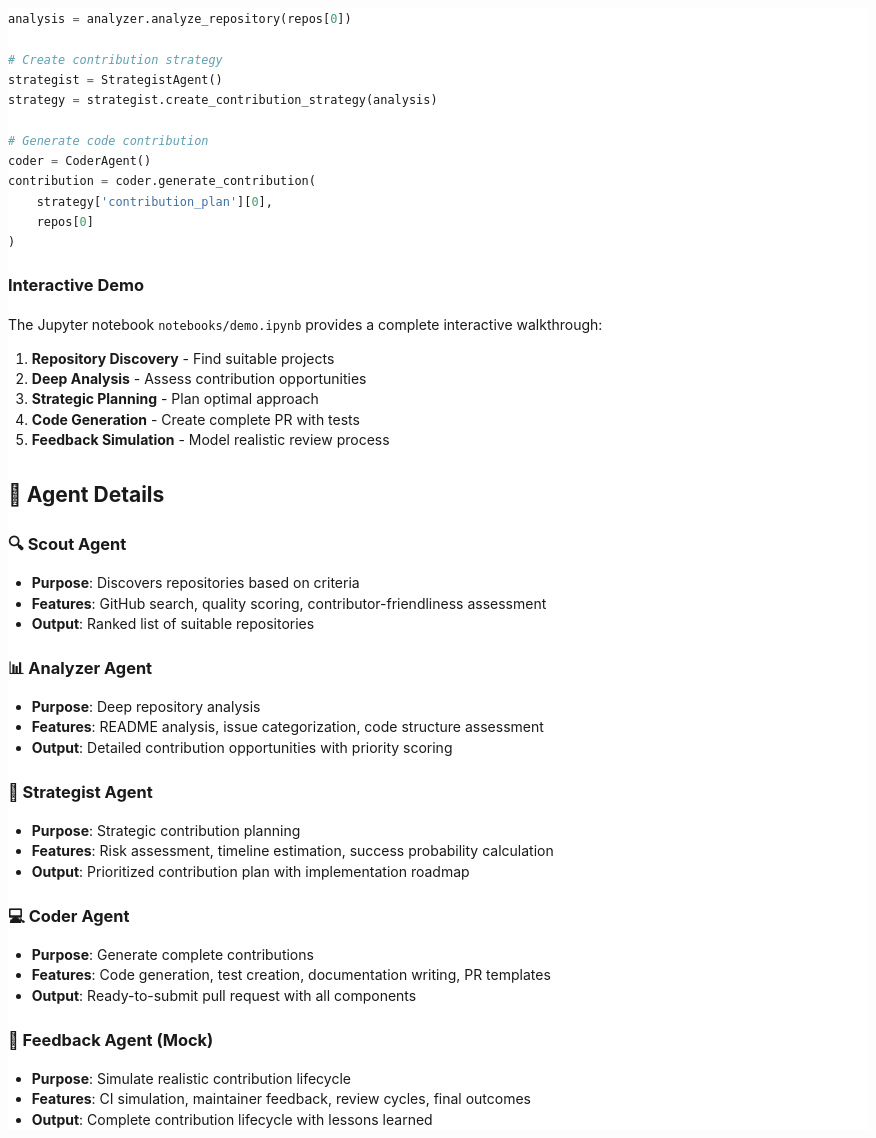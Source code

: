 ```python
analysis = analyzer.analyze_repository(repos[0])

# Create contribution strategy
strategist = StrategistAgent()
strategy = strategist.create_contribution_strategy(analysis)

# Generate code contribution
coder = CoderAgent()
contribution = coder.generate_contribution(
    strategy['contribution_plan'][0],
    repos[0]
)
```

### Interactive Demo

The Jupyter notebook `notebooks/demo.ipynb` provides a complete interactive walkthrough:

1. **Repository Discovery** - Find suitable projects
2. **Deep Analysis** - Assess contribution opportunities
3. **Strategic Planning** - Plan optimal approach
4. **Code Generation** - Create complete PR with tests
5. **Feedback Simulation** - Model realistic review process

## 🧠 Agent Details

### 🔍 Scout Agent
- **Purpose**: Discovers repositories based on criteria
- **Features**: GitHub search, quality scoring, contributor-friendliness assessment
- **Output**: Ranked list of suitable repositories

### 📊 Analyzer Agent
- **Purpose**: Deep repository analysis
- **Features**: README analysis, issue categorization, code structure assessment
- **Output**: Detailed contribution opportunities with priority scoring

### 🎯 Strategist Agent
- **Purpose**: Strategic contribution planning
- **Features**: Risk assessment, timeline estimation, success probability calculation
- **Output**: Prioritized contribution plan with implementation roadmap

### 💻 Coder Agent
- **Purpose**: Generate complete contributions
- **Features**: Code generation, test creation, documentation writing, PR templates
- **Output**: Ready-to-submit pull request with all components

### 📝 Feedback Agent (Mock)
- **Purpose**: Simulate realistic contribution lifecycle
- **Features**: CI simulation, maintainer feedback, review cycles, final outcomes
- **Output**: Complete contribution lifecycle with lessons learned
